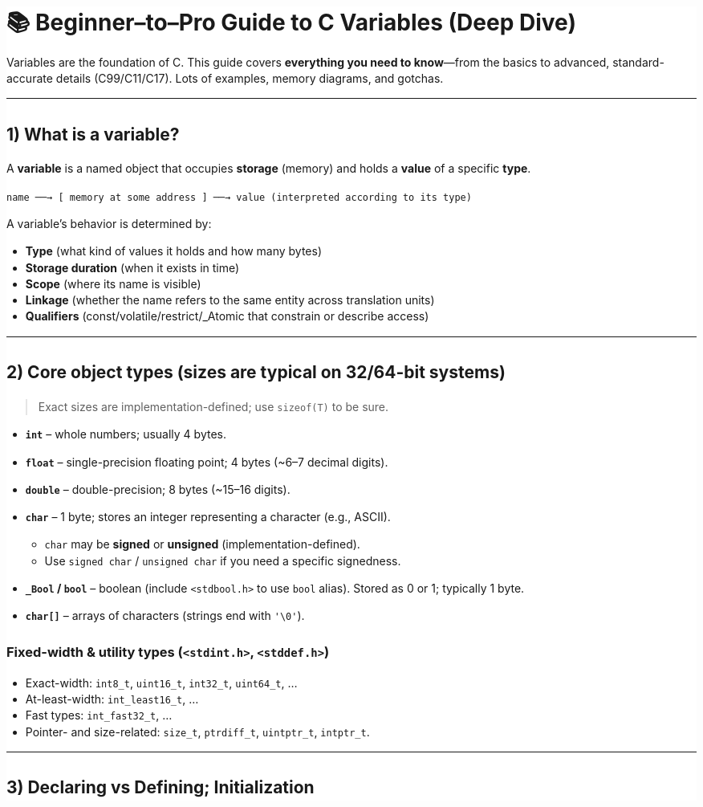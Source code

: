 # 📚 Beginner–to–Pro Guide to **C Variables** (Deep Dive)

Variables are the foundation of C. This guide covers **everything you need to know**—from the basics to advanced, standard-accurate details (C99/C11/C17). Lots of examples, memory diagrams, and gotchas.

---

## 1) What is a variable?

A **variable** is a named object that occupies **storage** (memory) and holds a **value** of a specific **type**.

```
name ──→ [ memory at some address ] ──→ value (interpreted according to its type)
```

A variable’s behavior is determined by:

* **Type** (what kind of values it holds and how many bytes)
* **Storage duration** (when it exists in time)
* **Scope** (where its name is visible)
* **Linkage** (whether the name refers to the same entity across translation units)
* **Qualifiers** (const/volatile/restrict/\_Atomic that constrain or describe access)

---

## 2) Core object types (sizes are typical on 32/64-bit systems)

> Exact sizes are implementation-defined; use `sizeof(T)` to be sure.

* **`int`** – whole numbers; usually 4 bytes.
* **`float`** – single-precision floating point; 4 bytes (\~6–7 decimal digits).
* **`double`** – double-precision; 8 bytes (\~15–16 digits).
* **`char`** – 1 byte; stores an integer representing a character (e.g., ASCII).

  * `char` may be **signed** or **unsigned** (implementation-defined).
  * Use `signed char` / `unsigned char` if you need a specific signedness.
* **`_Bool` / `bool`** – boolean (include `<stdbool.h>` to use `bool` alias). Stored as 0 or 1; typically 1 byte.
* **`char[]`** – arrays of characters (strings end with `'\0'`).

### Fixed-width & utility types (`<stdint.h>`, `<stddef.h>`)

* Exact-width: `int8_t`, `uint16_t`, `int32_t`, `uint64_t`, …
* At-least-width: `int_least16_t`, …
* Fast types: `int_fast32_t`, …
* Pointer- and size-related: `size_t`, `ptrdiff_t`, `uintptr_t`, `intptr_t`.

---

## 3) Declaring vs Defining; Initialization
